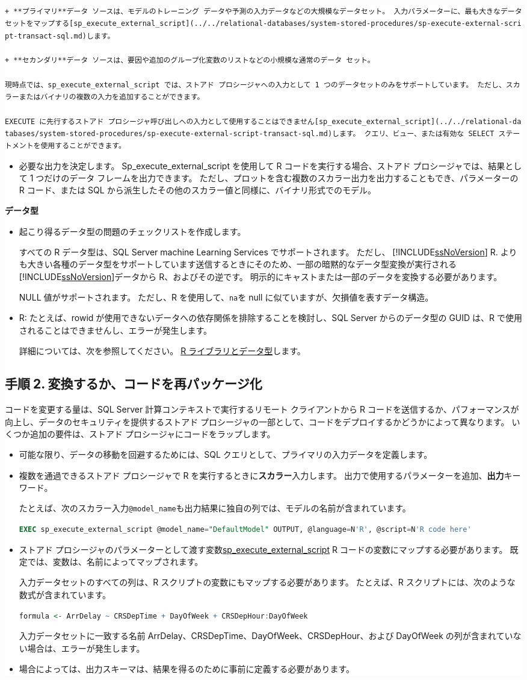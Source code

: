     + **プライマリ**データ ソースは、モデルのトレーニング データや予測の入力データなどの大規模なデータセット。 入力パラメーターに、最も大きなデータセットをマップする[sp_execute_external_script](../../relational-databases/system-stored-procedures/sp-execute-external-script-transact-sql.md)します。

    + **セカンダリ**データ ソースは、要因や追加のグループ化変数のリストなどの小規模な通常のデータ セット。 
    
    現時点では、sp_execute_external_script では、ストアド プロシージャへの入力として 1 つのデータセットのみをサポートしています。 ただし、スカラーまたはバイナリの複数の入力を追加することができます。

    EXECUTE に先行するストアド プロシージャ呼び出しへの入力として使用することはできません[sp_execute_external_script](../../relational-databases/system-stored-procedures/sp-execute-external-script-transact-sql.md)します。 クエリ、ビュー、または有効な SELECT ステートメントを使用することができます。

+ 必要な出力を決定します。 Sp_execute_external_script を使用して R コードを実行する場合、ストアド プロシージャでは、結果として 1 つだけのデータ フレームを出力できます。 ただし、プロットを含む複数のスカラー出力を出力することもでき、パラメーターの R コード、または SQL から派生したその他のスカラー値と同様に、バイナリ形式でのモデル。

**データ型**

+ 起こり得るデータ型の問題のチェックリストを作成します。

    すべての R データ型は、SQL Server machine Learning Services でサポートされます。 ただし、 [!INCLUDE[ssNoVersion](../../includes/ssnoversion-md.md)] R. よりも大きい各種のデータ型をサポートしています送信するときにそのため、一部の暗黙的なデータ型変換が実行される[!INCLUDE[ssNoVersion](../../includes/ssnoversion-md.md)]データから R、およびその逆です。 明示的にキャストまたは一部のデータを変換する必要があります。 

    NULL 値がサポートされます。 ただし、R を使用して、`na`を null に似ていますが、欠損値を表すデータ構造。

+ R: たとえば、rowid が使用できないデータへの依存関係を排除することを検討し、SQL Server からのデータ型の GUID は、R で使用されることはできませんし、エラーが発生します。

    詳細については、次を参照してください。 [R ライブラリとデータ型](../r/r-libraries-and-data-types.md)します。

## <a name="step-2-convert-or-repackage-code"></a>手順 2. 変換するか、コードを再パッケージ化

コードを変更する量は、SQL Server 計算コンテキストで実行するリモート クライアントから R コードを送信するか、パフォーマンスが向上し、データのセキュリティを提供するストアド プロシージャの一部として、コードをデプロイするかどうかによって異なります。 いくつか追加の要件は、ストアド プロシージャにコードをラップします。 

+ 可能な限り、データの移動を回避するためには、SQL クエリとして、プライマリの入力データを定義します。

+ 複数を通過できるストアド プロシージャで R を実行するときに**スカラー**入力します。 出力で使用するパラメーターを追加、**出力**キーワード。 

    たとえば、次のスカラー入力`@model_name`も出力結果に独自の列では、モデルの名前が含まれています。

    ```sql
    EXEC sp_execute_external_script @model_name="DefaultModel" OUTPUT, @language=N'R', @script=N'R code here'
    ``` 

+ ストアド プロシージャのパラメーターとして渡す変数[sp_execute_external_script](../../relational-databases/system-stored-procedures/sp-execute-external-script-transact-sql.md) R コードの変数にマップする必要があります。 既定では、変数は、名前によってマップされます。

    入力データセットのすべての列は、R スクリプトの変数にもマップする必要があります。  たとえば、R スクリプトには、次のような数式が含まれています。

    ```R
    formula <- ArrDelay ~ CRSDepTime + DayOfWeek + CRSDepHour:DayOfWeek
    ```
    
    入力データセットに一致する名前 ArrDelay、CRSDepTime、DayOfWeek、CRSDepHour、および DayOfWeek の列が含まれていない場合は、エラーが発生します。

+ 場合によっては、出力スキーマは、結果を得るのために事前に定義する必要があります。
